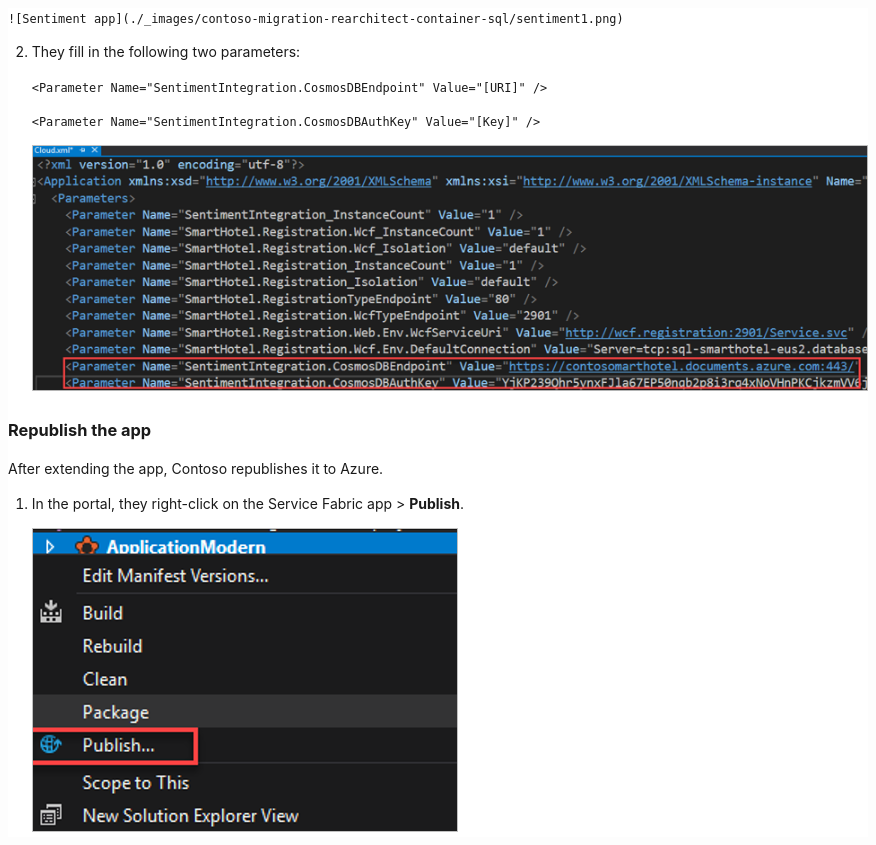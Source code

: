     ![Sentiment app](./_images/contoso-migration-rearchitect-container-sql/sentiment1.png)

2. They fill in the following two parameters:

   ```
   <Parameter Name="SentimentIntegration.CosmosDBEndpoint" Value="[URI]" />
   ```
   
   ```
   <Parameter Name="SentimentIntegration.CosmosDBAuthKey" Value="[Key]" />
   ```

    ![Sentiment app](./_images/contoso-migration-rearchitect-container-sql/sentiment2.png)

### Republish the app

After extending the app, Contoso republishes it to Azure.

1. In the portal, they right-click on the Service Fabric app > **Publish**.

    ![Republish](./_images/contoso-migration-rearchitect-container-sql/republish1.png)
